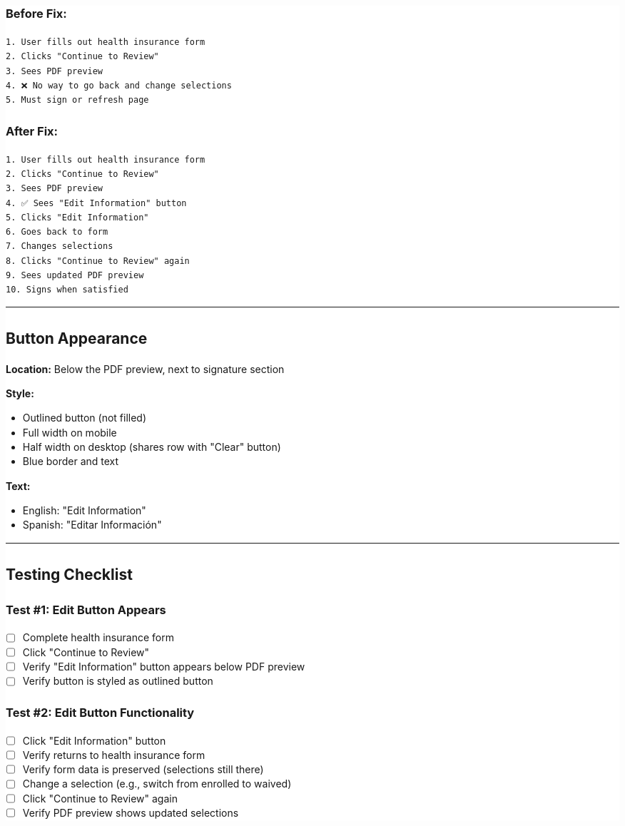 ### Before Fix:
```
1. User fills out health insurance form
2. Clicks "Continue to Review"
3. Sees PDF preview
4. ❌ No way to go back and change selections
5. Must sign or refresh page
```

### After Fix:
```
1. User fills out health insurance form
2. Clicks "Continue to Review"
3. Sees PDF preview
4. ✅ Sees "Edit Information" button
5. Clicks "Edit Information"
6. Goes back to form
7. Changes selections
8. Clicks "Continue to Review" again
9. Sees updated PDF preview
10. Signs when satisfied
```

---

## Button Appearance

**Location:** Below the PDF preview, next to signature section

**Style:**
- Outlined button (not filled)
- Full width on mobile
- Half width on desktop (shares row with "Clear" button)
- Blue border and text

**Text:**
- English: "Edit Information"
- Spanish: "Editar Información"

---

## Testing Checklist

### Test #1: Edit Button Appears
- [ ] Complete health insurance form
- [ ] Click "Continue to Review"
- [ ] Verify "Edit Information" button appears below PDF preview
- [ ] Verify button is styled as outlined button

### Test #2: Edit Button Functionality
- [ ] Click "Edit Information" button
- [ ] Verify returns to health insurance form
- [ ] Verify form data is preserved (selections still there)
- [ ] Change a selection (e.g., switch from enrolled to waived)
- [ ] Click "Continue to Review" again
- [ ] Verify PDF preview shows updated selections
